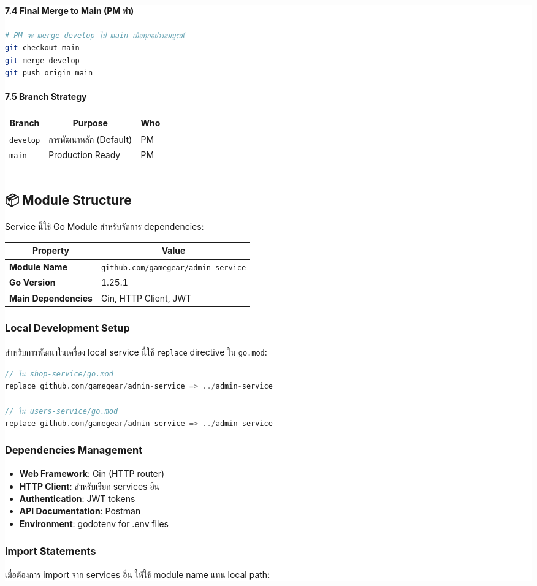 #### 7.4 Final Merge to Main (PM ทำ)

```bash
# PM จะ merge develop ไป main เมื่อทุกอย่างสมบูรณ์
git checkout main
git merge develop
git push origin main
```

#### 7.5 Branch Strategy

| Branch    | Purpose                | Who |
| --------- | ---------------------- | --- |
| `develop` | การพัฒนาหลัก (Default) | PM  |
| `main`    | Production Ready       | PM  |

---

## 📦 Module Structure

Service นี้ใช้ Go Module สำหรับจัดการ dependencies:

| Property              | Value                               |
| --------------------- | ----------------------------------- |
| **Module Name**       | `github.com/gamegear/admin-service` |
| **Go Version**        | 1.25.1                              |
| **Main Dependencies** | Gin, HTTP Client, JWT               |

### Local Development Setup

สำหรับการพัฒนาในเครื่อง local service นี้ใช้ `replace` directive ใน `go.mod`:

```go
// ใน shop-service/go.mod
replace github.com/gamegear/admin-service => ../admin-service

// ใน users-service/go.mod
replace github.com/gamegear/admin-service => ../admin-service
```

### Dependencies Management

- **Web Framework**: Gin (HTTP router)
- **HTTP Client**: สำหรับเรียก services อื่น
- **Authentication**: JWT tokens
- **API Documentation**: Postman
- **Environment**: godotenv for .env files

### Import Statements

เมื่อต้องการ import จาก services อื่น ให้ใช้ module name แทน local path:

